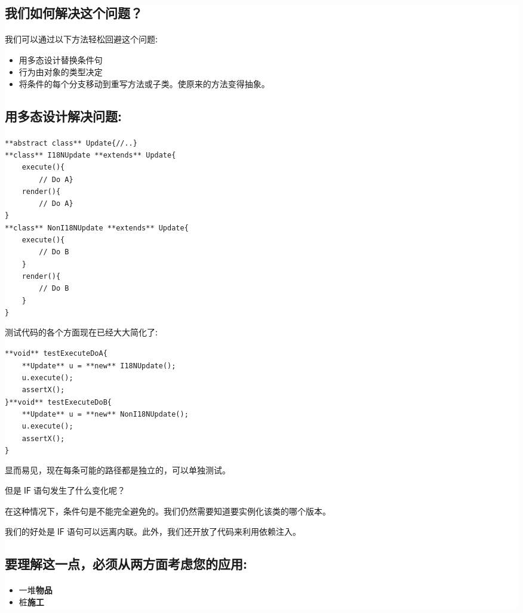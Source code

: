 ## 我们如何解决这个问题？

我们可以通过以下方法轻松回避这个问题:

*   用多态设计替换条件句
*   行为由对象的类型决定
*   将条件的每个分支移动到重写方法或子类。使原来的方法变得抽象。

## 用多态设计解决问题:

```
**abstract class** Update{//..}
**class** I18NUpdate **extends** Update{
    execute(){
        // Do A}
    render(){
        // Do A}
}
**class** NonI18NUpdate **extends** Update{
    execute(){
        // Do B
    } 
    render(){
        // Do B
    }
}
```

测试代码的各个方面现在已经大大简化了:

```
**void** testExecuteDoA{
    **Update** u = **new** I18NUpdate();
    u.execute();
    assertX();
}**void** testExecuteDoB{
    **Update** u = **new** NonI18NUpdate();
    u.execute();
    assertX();
}
```

显而易见，现在每条可能的路径都是独立的，可以单独测试。

但是 IF 语句发生了什么变化呢？

在这种情况下，条件句是不能完全避免的。我们仍然需要知道要实例化该类的哪个版本。

我们的好处是 IF 语句可以远离内联。此外，我们还开放了代码来利用依赖注入。

## 要理解这一点，必须从两方面考虑您的应用:

*   一堆**物品**
*   桩**施工**
